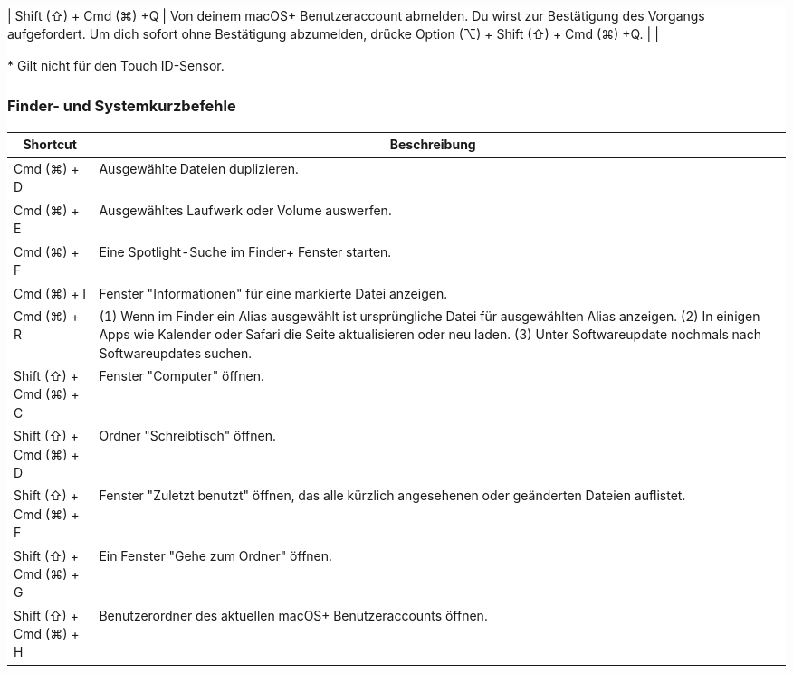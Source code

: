 | Shift (⇧) + Cmd (⌘) +Q                                                                                        | Von deinem macOS+ Benutzeraccount abmelden. Du wirst zur Bestätigung des Vorgangs aufgefordert. Um dich sofort ohne Bestätigung abzumelden, drücke Option (⌥) + Shift (⇧) + Cmd (⌘) +Q.                                                            |     |

\* Gilt nicht für den Touch ID-Sensor.

### Finder- und Systemkurzbefehle
| Shortcut                                                                                                                                                                                                      | Beschreibung                                                                                                                                                                                                                                         |     |
| ------------------------------------------------------------------------------------------------------------------------------------------------------------------------------------------------------------- | ---------------------------------------------------------------------------------------------------------------------------------------------------------------------------------------------------------------------------------------------------- | --- |
| Cmd (⌘) + D                                                                                                                                                                                                   | Ausgewählte Dateien duplizieren.                                                                                                                                                                                                                     |     |
| Cmd (⌘) + E                                                                                                                                                                                                   | Ausgewähltes Laufwerk oder Volume auswerfen.                                                                                                                                                                                                         |     |
| Cmd (⌘) + F                                                                                                                                                                                                   | Eine Spotlight-Suche im Finder+ Fenster starten.                                                                                                                                                                                                     |     |
| Cmd (⌘) + I                                                                                                                                                                                                   | Fenster "Informationen" für eine markierte Datei anzeigen.                                                                                                                                                                                           |     |
| Cmd (⌘) + R                                                                                                                                                                                                   | (1) Wenn im Finder ein Alias ausgewählt ist ursprüngliche Datei für ausgewählten Alias anzeigen. (2) In einigen Apps wie Kalender oder Safari die Seite aktualisieren oder neu laden. (3) Unter Softwareupdate nochmals nach Softwareupdates suchen. |     |
| Shift (⇧) + Cmd (⌘) + C                                                                                                                                                                                       | Fenster "Computer" öffnen.                                                                                                                                                                                                                           |     |
| Shift (⇧) + Cmd (⌘) + D                                                                                                                                                                                       | Ordner "Schreibtisch" öffnen.                                                                                                                                                                                                                        |     |
| Shift (⇧) + Cmd (⌘) + F                                                                                                                                                                                       | Fenster "Zuletzt benutzt" öffnen, das alle kürzlich angesehenen oder geänderten Dateien auflistet.                                                                                                                                                   |     |
| Shift (⇧) + Cmd (⌘) + G                                                                                                                                                                                       | Ein Fenster "Gehe zum Ordner" öffnen.                                                                                                                                                                                                                |     |
| Shift (⇧) + Cmd (⌘) + H                                                                                                                                                                                       | Benutzerordner des aktuellen macOS+ Benutzeraccounts öffnen.                                                                                                                                                                                         |     |